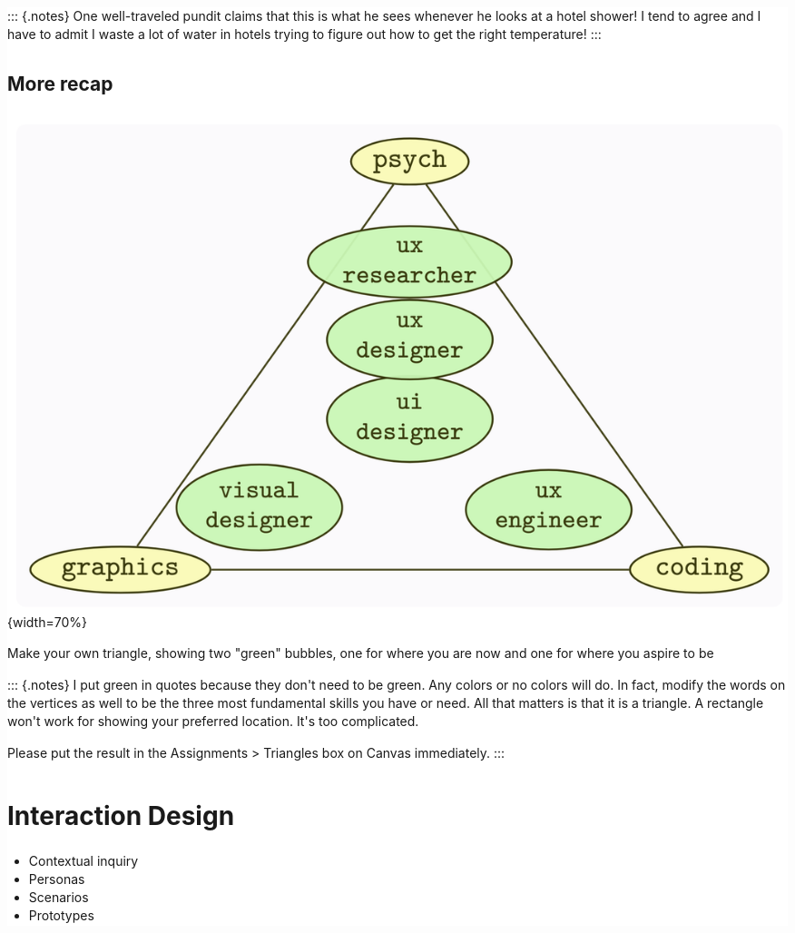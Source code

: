 ::: {.notes}
One well-traveled pundit claims that this is what he sees whenever he looks at a hotel shower! I tend to agree and I have to admit I waste a lot of water in hotels trying to figure out how to get the right temperature!
:::

## More recap
![](fiTriangle.png){width=70%}

Make your own triangle, showing two "green" bubbles, one for where you are now and one for where you aspire to be

::: {.notes}
I put green in quotes because they don't need to be green. Any colors or no colors will do. In fact, modify the words on the vertices as well to be the three most fundamental skills you have or need. All that matters is that it is a triangle. A rectangle won't work for showing your preferred location. It's too complicated.

Please put the result in the Assignments > Triangles box on Canvas immediately.
:::

# Interaction Design
- Contextual inquiry
- Personas
- Scenarios
- Prototypes
